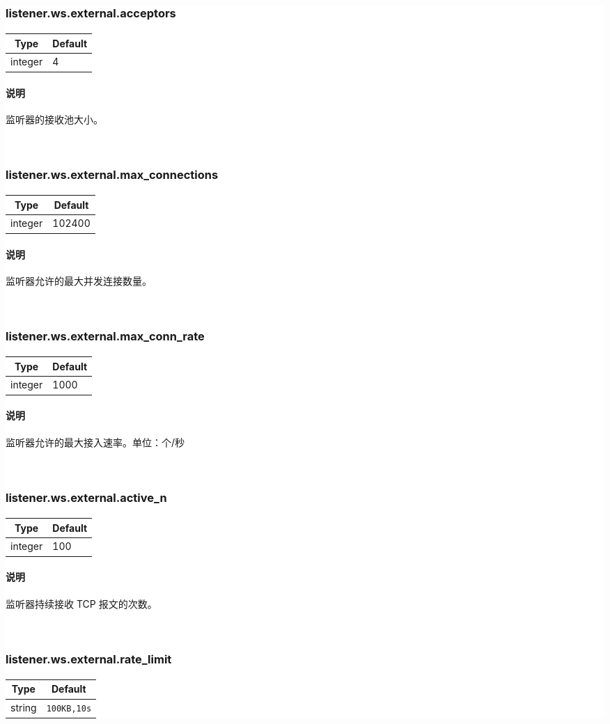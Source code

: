 ### listener.ws.external.acceptors

| Type    | Default |
| ------- | ------- |
| integer | 4       |

#### 说明

监听器的接收池大小。

<br />

### listener.ws.external.max_connections

| Type    | Default |
| ------- | ------- |
| integer | 102400  |

#### 说明

监听器允许的最大并发连接数量。

<br />

### listener.ws.external.max_conn_rate

| Type    | Default |
| ------- | ------- |
| integer | 1000    |

#### 说明

监听器允许的最大接入速率。单位：个/秒

<br />

### listener.ws.external.active_n

| Type    | Default |
| ------- | ------- |
| integer | 100     |

#### 说明

监听器持续接收 TCP 报文的次数。

<br />

### listener.ws.external.rate_limit

| Type    | Default     |
| ------- | ----------- |
| string  | `100KB,10s` |
